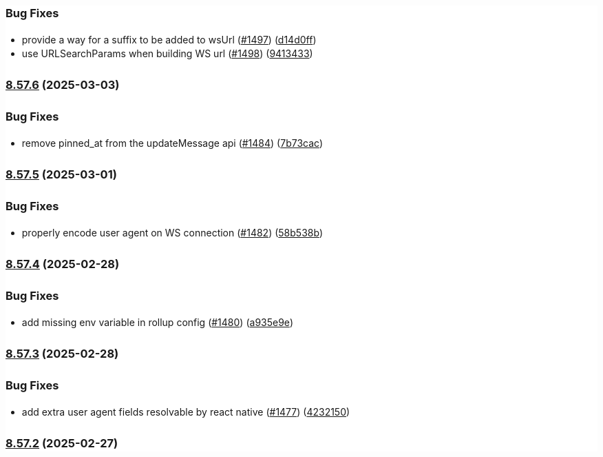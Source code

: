 
### Bug Fixes

* provide a way for a suffix to be added to wsUrl ([#1497](https://github.com/GetStream/stream-chat-js/issues/1497)) ([d14d0ff](https://github.com/GetStream/stream-chat-js/commit/d14d0ff1df942ab8ef4493c8ad7feb7601b951f2))
* use URLSearchParams when building WS url ([#1498](https://github.com/GetStream/stream-chat-js/issues/1498)) ([9413433](https://github.com/GetStream/stream-chat-js/commit/9413433c8544b8dfa96a878847fe94954935d529))

### [8.57.6](https://github.com/GetStream/stream-chat-js/compare/v8.57.5...v8.57.6) (2025-03-03)


### Bug Fixes

* remove pinned_at from the updateMessage api ([#1484](https://github.com/GetStream/stream-chat-js/issues/1484)) ([7b73cac](https://github.com/GetStream/stream-chat-js/commit/7b73cac6ab3c3c0812f1605024f3d73fad189cca))

### [8.57.5](https://github.com/GetStream/stream-chat-js/compare/v8.57.4...v8.57.5) (2025-03-01)


### Bug Fixes

* properly encode user agent on WS connection ([#1482](https://github.com/GetStream/stream-chat-js/issues/1482)) ([58b538b](https://github.com/GetStream/stream-chat-js/commit/58b538b5380000cfcf2abeb369b5ef6a0acf3913))

### [8.57.4](https://github.com/GetStream/stream-chat-js/compare/v8.57.3...v8.57.4) (2025-02-28)


### Bug Fixes

* add missing env variable in rollup config ([#1480](https://github.com/GetStream/stream-chat-js/issues/1480)) ([a935e9e](https://github.com/GetStream/stream-chat-js/commit/a935e9e79232da0df9d951119f48891da59d6281))

### [8.57.3](https://github.com/GetStream/stream-chat-js/compare/v8.57.2...v8.57.3) (2025-02-28)


### Bug Fixes

* add extra user agent fields resolvable by react native ([#1477](https://github.com/GetStream/stream-chat-js/issues/1477)) ([4232150](https://github.com/GetStream/stream-chat-js/commit/42321500096491252211b57e3d238cfe920a0777))

### [8.57.2](https://github.com/GetStream/stream-chat-js/compare/v8.57.1...v8.57.2) (2025-02-27)
